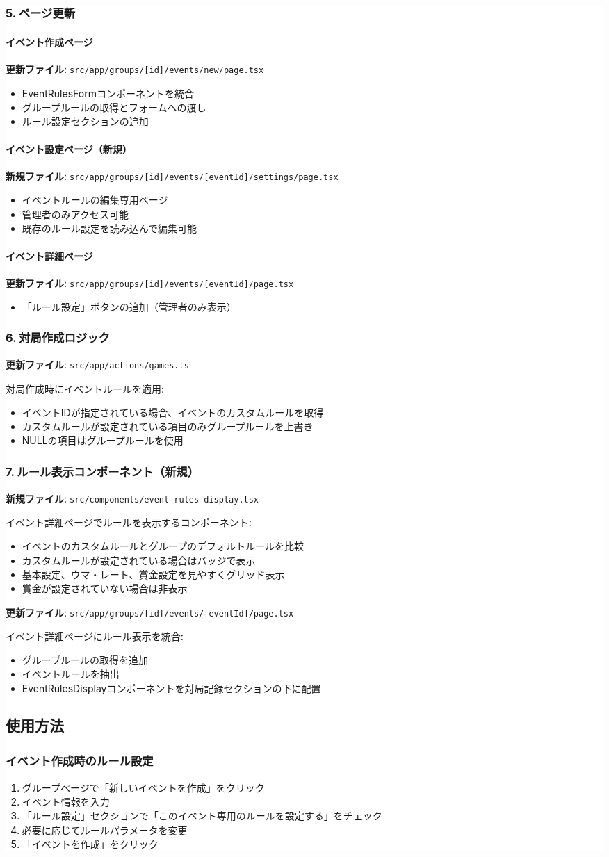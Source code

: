 ### 5. ページ更新

#### イベント作成ページ
**更新ファイル**: `src/app/groups/[id]/events/new/page.tsx`

- EventRulesFormコンポーネントを統合
- グループルールの取得とフォームへの渡し
- ルール設定セクションの追加

#### イベント設定ページ（新規）
**新規ファイル**: `src/app/groups/[id]/events/[eventId]/settings/page.tsx`

- イベントルールの編集専用ページ
- 管理者のみアクセス可能
- 既存のルール設定を読み込んで編集可能

#### イベント詳細ページ
**更新ファイル**: `src/app/groups/[id]/events/[eventId]/page.tsx`

- 「ルール設定」ボタンの追加（管理者のみ表示）

### 6. 対局作成ロジック

**更新ファイル**: `src/app/actions/games.ts`

対局作成時にイベントルールを適用:
- イベントIDが指定されている場合、イベントのカスタムルールを取得
- カスタムルールが設定されている項目のみグループルールを上書き
- NULLの項目はグループルールを使用

### 7. ルール表示コンポーネント（新規）

**新規ファイル**: `src/components/event-rules-display.tsx`

イベント詳細ページでルールを表示するコンポーネント:
- イベントのカスタムルールとグループのデフォルトルールを比較
- カスタムルールが設定されている場合はバッジで表示
- 基本設定、ウマ・レート、賞金設定を見やすくグリッド表示
- 賞金が設定されていない場合は非表示

**更新ファイル**: `src/app/groups/[id]/events/[eventId]/page.tsx`

イベント詳細ページにルール表示を統合:
- グループルールの取得を追加
- イベントルールを抽出
- EventRulesDisplayコンポーネントを対局記録セクションの下に配置

## 使用方法

### イベント作成時のルール設定

1. グループページで「新しいイベントを作成」をクリック
2. イベント情報を入力
3. 「ルール設定」セクションで「このイベント専用のルールを設定する」をチェック
4. 必要に応じてルールパラメータを変更
5. 「イベントを作成」をクリック
